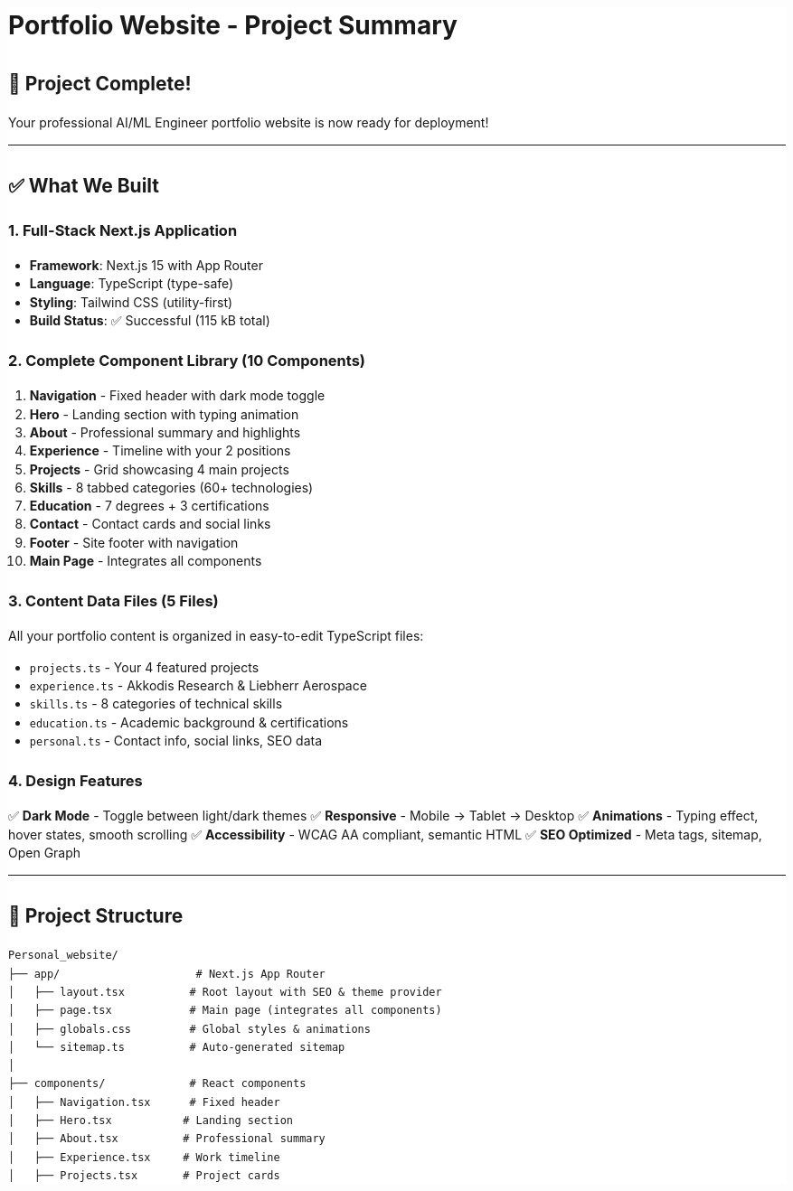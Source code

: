 # Portfolio Website - Project Summary

## 🎉 Project Complete!

Your professional AI/ML Engineer portfolio website is now ready for deployment!

---

## ✅ What We Built

### 1. Full-Stack Next.js Application
- **Framework**: Next.js 15 with App Router
- **Language**: TypeScript (type-safe)
- **Styling**: Tailwind CSS (utility-first)
- **Build Status**: ✅ Successful (115 kB total)

### 2. Complete Component Library (10 Components)
1. **Navigation** - Fixed header with dark mode toggle
2. **Hero** - Landing section with typing animation
3. **About** - Professional summary and highlights
4. **Experience** - Timeline with your 2 positions
5. **Projects** - Grid showcasing 4 main projects
6. **Skills** - 8 tabbed categories (60+ technologies)
7. **Education** - 7 degrees + 3 certifications
8. **Contact** - Contact cards and social links
9. **Footer** - Site footer with navigation
10. **Main Page** - Integrates all components

### 3. Content Data Files (5 Files)
All your portfolio content is organized in easy-to-edit TypeScript files:
- `projects.ts` - Your 4 featured projects
- `experience.ts` - Akkodis Research & Liebherr Aerospace
- `skills.ts` - 8 categories of technical skills
- `education.ts` - Academic background & certifications
- `personal.ts` - Contact info, social links, SEO data

### 4. Design Features
✅ **Dark Mode** - Toggle between light/dark themes
✅ **Responsive** - Mobile → Tablet → Desktop
✅ **Animations** - Typing effect, hover states, smooth scrolling
✅ **Accessibility** - WCAG AA compliant, semantic HTML
✅ **SEO Optimized** - Meta tags, sitemap, Open Graph

---

## 📂 Project Structure

```
Personal_website/
├── app/                     # Next.js App Router
│   ├── layout.tsx          # Root layout with SEO & theme provider
│   ├── page.tsx            # Main page (integrates all components)
│   ├── globals.css         # Global styles & animations
│   └── sitemap.ts          # Auto-generated sitemap
│
├── components/             # React components
│   ├── Navigation.tsx      # Fixed header
│   ├── Hero.tsx           # Landing section
│   ├── About.tsx          # Professional summary
│   ├── Experience.tsx     # Work timeline
│   ├── Projects.tsx       # Project cards
```